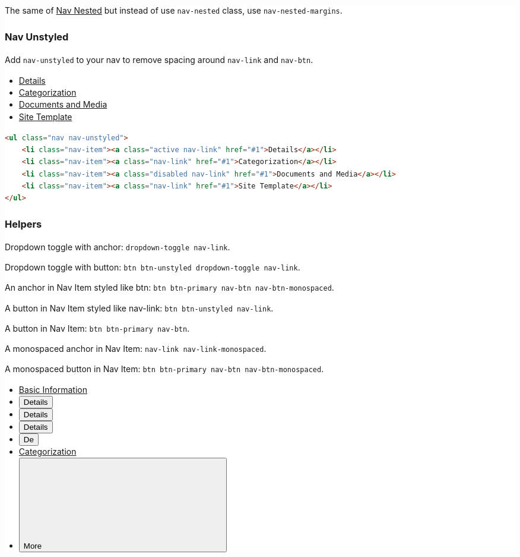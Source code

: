 The same of [Nav Nested](#nav-nested-margins) but instead of use `nav-nested` class, use `nav-nested-margins`.

### Nav Unstyled

Add `nav-unstyled` to your nav to remove spacing around `nav-link` and `nav-btn`.

<div class="sheet-example">
    <ul class="nav nav-unstyled">
        <li class="nav-item"><a class="active nav-link" href="#1">Details</a></li>
        <li class="nav-item"><a class="nav-link" href="#1">Categorization</a></li>
        <li class="nav-item"><a class="disabled nav-link" href="#1">Documents and Media</a></li>
        <li class="nav-item"><a class="nav-link" href="#1">Site Template</a></li>
    </ul>
</div>

```html
<ul class="nav nav-unstyled">
    <li class="nav-item"><a class="active nav-link" href="#1">Details</a></li>
    <li class="nav-item"><a class="nav-link" href="#1">Categorization</a></li>
    <li class="nav-item"><a class="disabled nav-link" href="#1">Documents and Media</a></li>
    <li class="nav-item"><a class="nav-link" href="#1">Site Template</a></li>
</ul>
```

### Helpers

Dropdown toggle with anchor: `dropdown-toggle nav-link`.

Dropdown toggle with button: `btn btn-unstyled dropdown-toggle nav-link`.

An anchor in Nav Item styled like btn: `btn btn-primary nav-btn nav-btn-monospaced`.

A button in Nav Item styled like nav-link: `btn btn-unstyled nav-link`.

A button in Nav Item: `btn btn-primary nav-btn`.

A monospaced anchor in Nav Item: `nav-link nav-link-monospaced`.

A monospaced button in Nav Item: `btn btn-primary nav-btn nav-btn-monospaced`.

<div class="sheet-example">
    <ul class="nav">
        <li class="nav-item"><a class="active nav-link" href="#1">Basic Information</a></li>
        <li class="nav-item">
            <button class="btn btn-unstyled nav-link" type="button">Details</button>
        </li>
        <li class="nav-item">
            <button class="btn btn-primary nav-btn" type="button">Details</button>
        </li>
        <li class="nav-item">
            <button class="btn btn-link nav-btn" type="button">
                Details
            </button>
        </li>
        <li class="nav-item">
            <button class="btn btn-primary nav-btn nav-btn-monospaced" type="button">De</button>
        </li>
        <li class="nav-item"><a class="disabled nav-link" href="#1">Categorization</a></li>
        <li class="dropdown nav-item">
            <button aria-expanded="false" aria-haspopup="true" class="btn btn-unstyled dropdown-toggle nav-link" data-toggle="dropdown" type="button">
                More
                <svg class="lexicon-icon lexicon-icon-caret-bottom" focusable="false" role="presentation">
                    <use href="/images/icons/icons.svg#caret-bottom"></use>
                </svg>
            </button>
            <ul aria-labelledby="" class="dropdown-menu">
